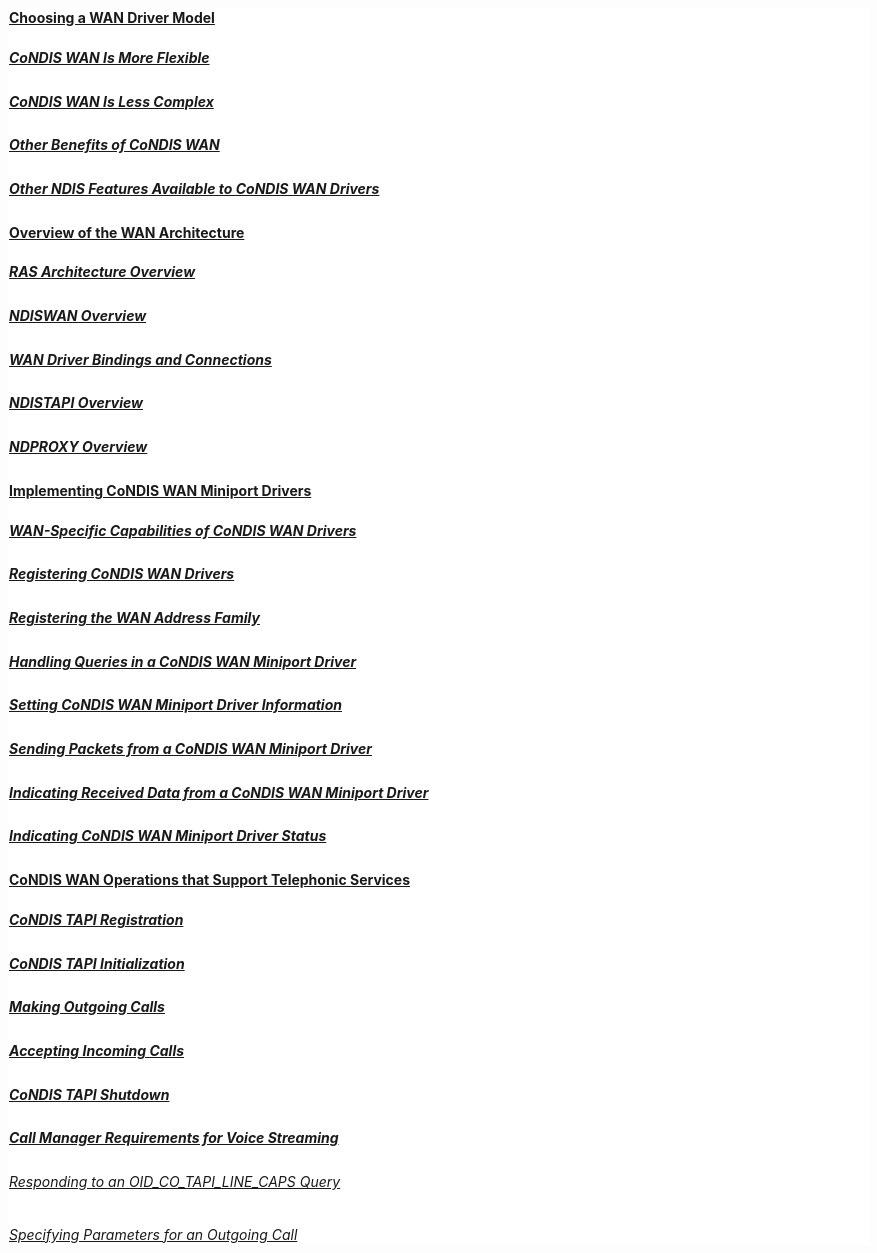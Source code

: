 #### [Choosing a WAN Driver Model](choosing-a-wan-driver-model.md)
##### [CoNDIS WAN Is More Flexible](condis-wan-is-more-flexible.md)
##### [CoNDIS WAN Is Less Complex](condis-wan-is-less-complex.md)
##### [Other Benefits of CoNDIS WAN](other-benefits-of-condis-wan.md)
##### [Other NDIS Features Available to CoNDIS WAN Drivers](other-ndis-features-available-to-condis-wan-drivers.md)
#### [Overview of the WAN Architecture](overview-of-the-wan-architecture.md)
##### [RAS Architecture Overview](ras-architecture-overview.md)
##### [NDISWAN Overview](ndiswan-overview.md)
##### [WAN Driver Bindings and Connections](wan-driver-bindings-and-connections.md)
##### [NDISTAPI Overview](ndistapi-overview.md)
##### [NDPROXY Overview](ndproxy-overview.md)
#### [Implementing CoNDIS WAN Miniport Drivers](implementing-condis-wan-miniport-drivers.md)
##### [WAN-Specific Capabilities of CoNDIS WAN Drivers](wan-specific-capabilities-of-condis-wan-drivers.md)
##### [Registering CoNDIS WAN Drivers](registering-condis-wan-drivers.md)
##### [Registering the WAN Address Family](registering-the-wan-address-family.md)
##### [Handling Queries in a CoNDIS WAN Miniport Driver](handling-queries-in-a-condis-wan-miniport-driver.md)
##### [Setting CoNDIS WAN Miniport Driver Information](setting-condis-wan-miniport-driver-information.md)
##### [Sending Packets from a CoNDIS WAN Miniport Driver](sending-packets-from-a-condis-wan-miniport-driver.md)
##### [Indicating Received Data from a CoNDIS WAN Miniport Driver](indicating-received-data-from-a-condis-wan-miniport-driver.md)
##### [Indicating CoNDIS WAN Miniport Driver Status](indicating-condis-wan-miniport-driver-status.md)
#### [CoNDIS WAN Operations that Support Telephonic Services](condis-wan-operations-that-support-telephonic-services.md)
##### [CoNDIS TAPI Registration](condis-tapi-registration.md)
##### [CoNDIS TAPI Initialization](condis-tapi-initialization.md)
##### [Making Outgoing Calls](making-outgoing-calls.md)
##### [Accepting Incoming Calls](accepting-incoming-calls.md)
##### [CoNDIS TAPI Shutdown](condis-tapi-shutdown.md)
##### [Call Manager Requirements for Voice Streaming](call-manager-requirements-for-voice-streaming.md)
###### [Responding to an OID_CO_TAPI_LINE_CAPS Query](responding-to-an-oid-co-tapi-line-caps-query.md)
###### [Specifying Parameters for an Outgoing Call](specifying-parameters-for-an-outgoing-call.md)